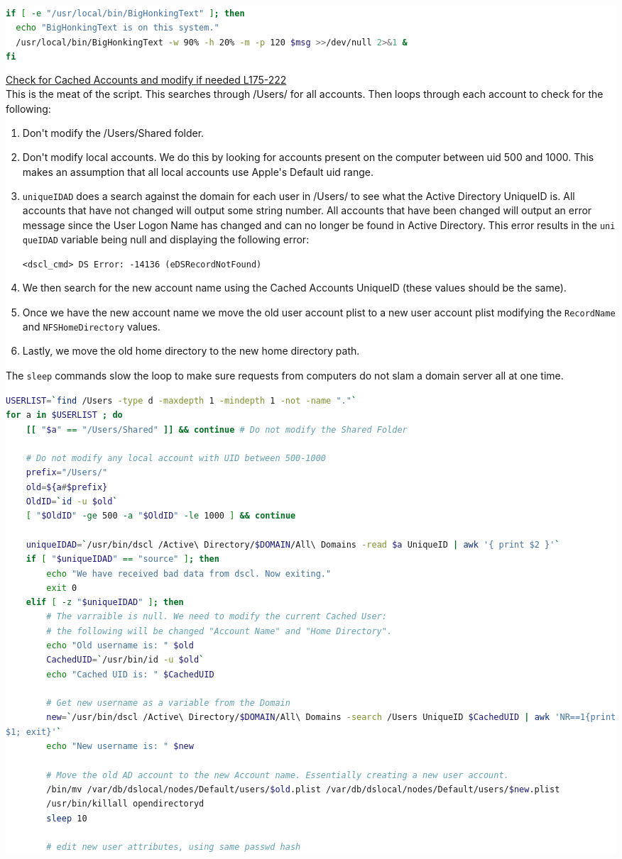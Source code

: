 ```bash
if [ -e "/usr/local/bin/BigHonkingText" ]; then
  echo "BigHonkingText is on this system."
  /usr/local/bin/BigHonkingText -w 90% -h 20% -m -p 120 $msg >>/dev/null 2>&1 &
fi
```

[Check for Cached Accounts and modify if needed L175-222](https://github.com/clburlison/scripts/blob/master/clburlison_scripts/ADacctChange/ADacctChange.sh#L175-222)  
This is the meat of the script. This searches through /Users/ for all accounts. Then loops through each account to check for the following:

1.  Don't modify the /Users/Shared folder.
2.  Don't modify local accounts. We do this by looking for accounts present on the computer between uid 500 and 1000. This makes an assumption that all local accounts use Apple's Default uid range.
3.  `uniqueIDAD` does a search against the domain for each user in /Users/ to see what the Active Directory UniqueID is. All accounts that have not changed will output some string number. All accounts that have been changed will output an error message since the User Logon Name has changed and can no longer be found in Active Directory. This error results in the `uniqueIDAD` variable being null and displaying the following error:

        <dscl_cmd> DS Error: -14136 (eDSRecordNotFound)

4.  We then search for the new account name using the Cached Accounts UniqueID (these values should be the same).
5.  Once we have the new account name we move the old user account plist to a new user account plist modifying the `RecordName` and `NFSHomeDirectory` values.
6.  Lastly, we move the old home directory to the new home directory path.

The `sleep` commands slow the loop to make sure requests from computers do not slam a domain server all at one time.

```bash
USERLIST=`find /Users -type d -maxdepth 1 -mindepth 1 -not -name "."`
for a in $USERLIST ; do
    [[ "$a" == "/Users/Shared" ]] && continue # Do not modify the Shared Folder

    # Do not modify any local account with UID between 500-1000
    prefix="/Users/"
    old=${a#$prefix}
    OldID=`id -u $old`
    [ "$OldID" -ge 500 -a "$OldID" -le 1000 ] && continue

    uniqueIDAD=`/usr/bin/dscl /Active\ Directory/$DOMAIN/All\ Domains -read $a UniqueID | awk '{ print $2 }'`
    if [ "$uniqueIDAD" == "source" ]; then
        echo "We have received bad data from dscl. Now exiting."
        exit 0
    elif [ -z "$uniqueIDAD" ]; then
        # The varraible is null. We need to modify the current Cached User:
        # the following will be changed "Account Name" and "Home Directory".
        echo "Old username is: " $old
        CachedUID=`/usr/bin/id -u $old`
        echo "Cached UID is: " $CachedUID

        # Get new username as a variable from the Domain
        new=`/usr/bin/dscl /Active\ Directory/$DOMAIN/All\ Domains -search /Users UniqueID $CachedUID | awk 'NR==1{print $1; exit}'`
        echo "New username is: " $new

        # Move the old AD account to the new Account name. Essentially creating a new user account.
        /bin/mv /var/db/dslocal/nodes/Default/users/$old.plist /var/db/dslocal/nodes/Default/users/$new.plist
        /usr/bin/killall opendirectoryd
        sleep 10

        # edit new user attributes, using same passwd hash
```